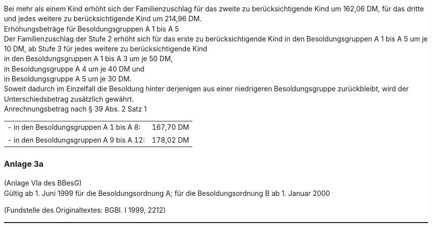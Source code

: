 </tbody>

</table>

Bei mehr als einem Kind erhöht sich der Familienzuschlag für das zweite
zu berücksichtigende Kind um 162,06 DM, für das dritte und jedes weitere
zu berücksichtigende Kind um 214,96 DM.  
Erhöhungsbeträge für Besoldungsgruppen A 1 bis A 5  
Der Familienzuschlag der Stufe 2 erhöht sich für das erste zu
berücksichtigende Kind in den Besoldungsgruppen A 1 bis A 5 um je 10
DM, ab Stufe 3 für jedes weitere zu berücksichtigende Kind  
in den Besoldungsgruppen A 1 bis A 3 um je 50 DM,  
in Besoldungsgruppe A 4 um je 40 DM und  
in Besoldungsgruppe A 5 um je 30 DM.  
Soweit dadurch im Einzelfall die Besoldung hinter derjenigen aus einer
niedrigeren Besoldungsgruppe zurückbleibt, wird der Unterschiedsbetrag
zusätzlich gewährt.  
Anrechnungsbetrag nach § 39 Abs. 2 Satz 1  

|                                           |           |
| :---------------------------------------- | :-------- |
| \- in den Besoldungsgruppen A 1 bis A 8:  | 167,70 DM |
| \- in den Besoldungsgruppen A 9 bis A 12: | 178,02 DM |

</div>

</div>

</div>

</div>

<span id="BJNR220700999BJNE000400310.html"></span>

### Anlage 3a  
(Anlage VIa des BBesG)  
Gültig ab 1. Juni 1999 für die Besoldungsordnung A; für die Besoldungsordnung B ab 1. Januar 2000

<div>

<div class="jnhtml">

<div>

<div class="jurAbsatz">

<div class="kommentar_Fundstelle">

(Fundstelle des Originaltextes: BGBl. I 1999, 2212)

</div>

  

<table style="border-collapse: collapse;border-top: 0.5pt solid ; border-bottom: 0.5pt solid ; border-left: 0.5pt solid ; border-right: 0.5pt solid ; ">

<colgroup>
